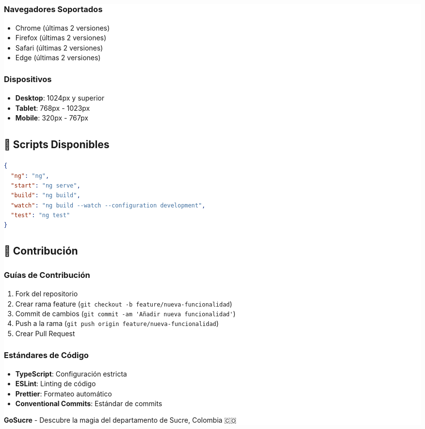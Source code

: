 ### Navegadores Soportados
- Chrome (últimas 2 versiones)
- Firefox (últimas 2 versiones)
- Safari (últimas 2 versiones)
- Edge (últimas 2 versiones)

### Dispositivos
- **Desktop**: 1024px y superior
- **Tablet**: 768px - 1023px
- **Mobile**: 320px - 767px

## 🔧 Scripts Disponibles

```json
{
  "ng": "ng",
  "start": "ng serve",
  "build": "ng build",
  "watch": "ng build --watch --configuration development",
  "test": "ng test"
}
```

## 🤝 Contribución

### Guías de Contribución
1. Fork del repositorio
2. Crear rama feature (`git checkout -b feature/nueva-funcionalidad`)
3. Commit de cambios (`git commit -am 'Añadir nueva funcionalidad'`)
4. Push a la rama (`git push origin feature/nueva-funcionalidad`)
5. Crear Pull Request

### Estándares de Código
- **TypeScript**: Configuración estricta
- **ESLint**: Linting de código
- **Prettier**: Formateo automático
- **Conventional Commits**: Estándar de commits



**GoSucre** - Descubre la magia del departamento de Sucre, Colombia 🇨🇴
